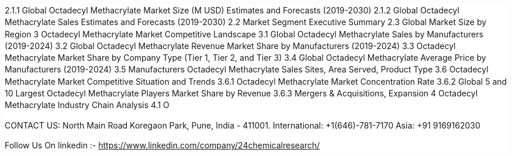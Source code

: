 2.1.1 Global Octadecyl Methacrylate Market Size (M USD) Estimates and Forecasts (2019-2030)
2.1.2 Global Octadecyl Methacrylate Sales Estimates and Forecasts (2019-2030)
2.2 Market Segment Executive Summary
2.3 Global Market Size by Region
3 Octadecyl Methacrylate Market Competitive Landscape
3.1 Global Octadecyl Methacrylate Sales by Manufacturers (2019-2024)
3.2 Global Octadecyl Methacrylate Revenue Market Share by Manufacturers (2019-2024)
3.3 Octadecyl Methacrylate Market Share by Company Type (Tier 1, Tier 2, and Tier 3)
3.4 Global Octadecyl Methacrylate Average Price by Manufacturers (2019-2024)
3.5 Manufacturers Octadecyl Methacrylate Sales Sites, Area Served, Product Type
3.6 Octadecyl Methacrylate Market Competitive Situation and Trends
3.6.1 Octadecyl Methacrylate Market Concentration Rate
3.6.2 Global 5 and 10 Largest Octadecyl Methacrylate Players Market Share by Revenue
3.6.3 Mergers & Acquisitions, Expansion
4 Octadecyl Methacrylate Industry Chain Analysis
4.1 O

CONTACT US:
North Main Road Koregaon Park, Pune, India - 411001.
International: +1(646)-781-7170
Asia: +91 9169162030

Follow Us On linkedin :- https://www.linkedin.com/company/24chemicalresearch/
